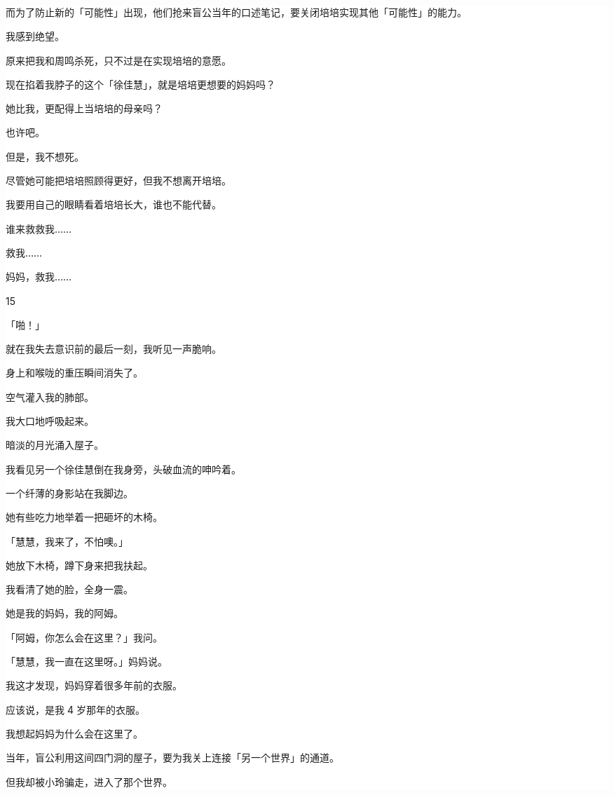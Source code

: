 而为了防止新的「可能性」出现，他们抢来盲公当年的口述笔记，要关闭培培实现其他「可能性」的能力。

我感到绝望。

原来把我和周鸣杀死，只不过是在实现培培的意愿。

现在掐着我脖子的这个「徐佳慧」，就是培培更想要的妈妈吗？

她比我，更配得上当培培的母亲吗？

也许吧。

但是，我不想死。

尽管她可能把培培照顾得更好，但我不想离开培培。

我要用自己的眼睛看着培培长大，谁也不能代替。

谁来救救我……

救我……

妈妈，救我……

15

「啪！」

就在我失去意识前的最后一刻，我听见一声脆响。

身上和喉咙的重压瞬间消失了。

空气灌入我的肺部。

我大口地呼吸起来。

暗淡的月光涌入屋子。

我看见另一个徐佳慧倒在我身旁，头破血流的呻吟着。

一个纤薄的身影站在我脚边。

她有些吃力地举着一把砸坏的木椅。

「慧慧，我来了，不怕噢。」

她放下木椅，蹲下身来把我扶起。

我看清了她的脸，全身一震。

她是我的妈妈，我的阿姆。

「阿姆，你怎么会在这里？」我问。

「慧慧，我一直在这里呀。」妈妈说。

我这才发现，妈妈穿着很多年前的衣服。

应该说，是我 4 岁那年的衣服。

我想起妈妈为什么会在这里了。

当年，盲公利用这间四门洞的屋子，要为我关上连接「另一个世界」的通道。

但我却被小玲骗走，进入了那个世界。
